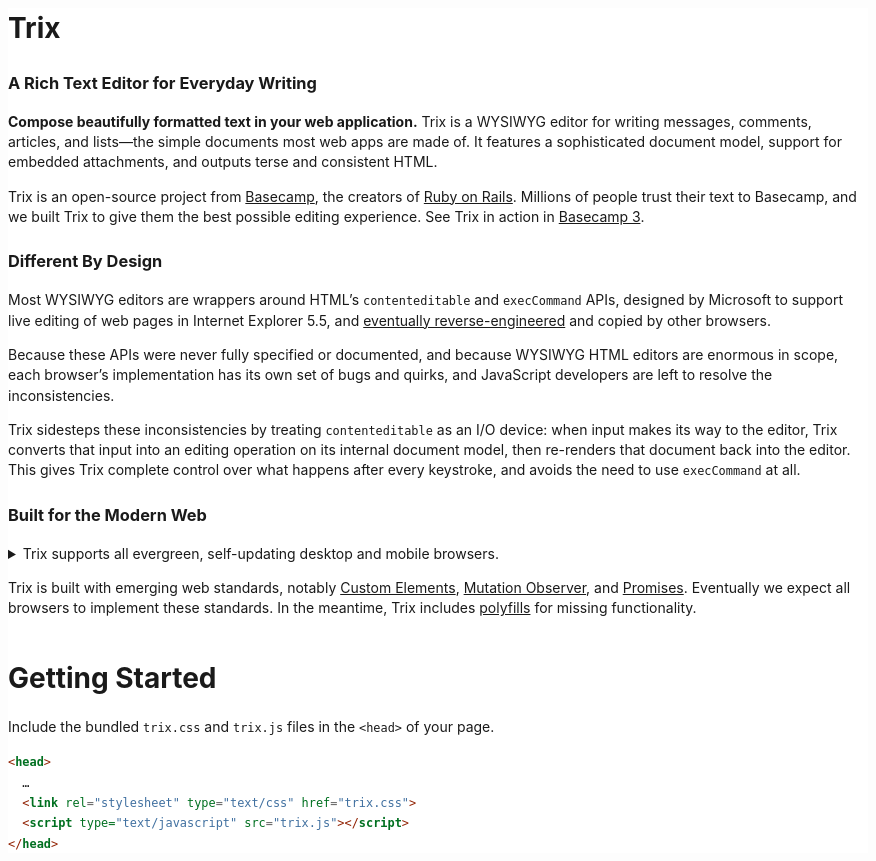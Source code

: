# Trix
### A Rich Text Editor for Everyday Writing

**Compose beautifully formatted text in your web application.** Trix is a WYSIWYG editor for writing messages, comments, articles, and lists—the simple documents most web apps are made of. It features a sophisticated document model, support for embedded attachments, and outputs terse and consistent HTML.

Trix is an open-source project from [Basecamp](https://basecamp.com/), the creators of [Ruby on Rails](http://rubyonrails.org/). Millions of people trust their text to Basecamp, and we built Trix to give them the best possible editing experience. See Trix in action in [Basecamp 3](https://basecamp.com/how-it-works).

### Different By Design

Most WYSIWYG editors are wrappers around HTML’s `contenteditable` and `execCommand` APIs, designed by Microsoft to support live editing of web pages in Internet Explorer 5.5, and [eventually reverse-engineered](https://blog.whatwg.org/the-road-to-html-5-contenteditable#history) and copied by other browsers.

Because these APIs were never fully specified or documented, and because WYSIWYG HTML editors are enormous in scope, each browser’s implementation has its own set of bugs and quirks, and JavaScript developers are left to resolve the inconsistencies.

Trix sidesteps these inconsistencies by treating `contenteditable` as an I/O device: when input makes its way to the editor, Trix converts that input into an editing operation on its internal document model, then re-renders that document back into the editor. This gives Trix complete control over what happens after every keystroke, and avoids the need to use `execCommand` at all.

### Built for the Modern Web

<details><summary>Trix supports all evergreen, self-updating desktop and mobile browsers.</summary></details>

Trix is built with emerging web standards, notably [Custom Elements](https://developer.mozilla.org/en-US/docs/Web/Web_Components/Using_custom_elements), [Mutation Observer](https://dom.spec.whatwg.org/#mutation-observers), and [Promises](https://developer.mozilla.org/en-US/docs/Web/JavaScript/Reference/Global_Objects/Promise). Eventually we expect all browsers to implement these standards. In the meantime, Trix includes [polyfills](https://en.wikipedia.org/wiki/Polyfill_(programming)) for missing functionality.

# Getting Started

Include the bundled `trix.css` and `trix.js` files in the `<head>` of your page.

```html
<head>
  …
  <link rel="stylesheet" type="text/css" href="trix.css">
  <script type="text/javascript" src="trix.js"></script>
</head>
```
